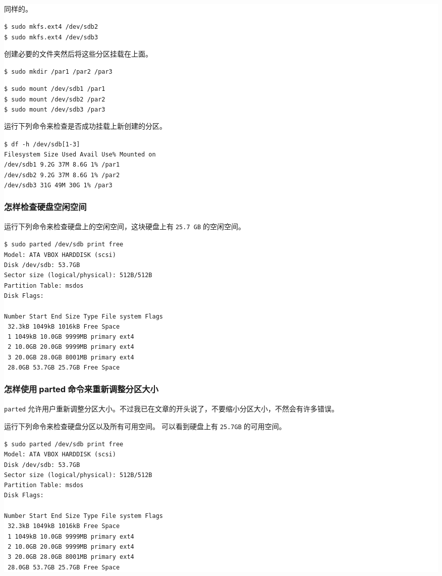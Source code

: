 同样的。

```shell
$ sudo mkfs.ext4 /dev/sdb2
$ sudo mkfs.ext4 /dev/sdb3
```

创建必要的文件夹然后将这些分区挂载在上面。

```shell
$ sudo mkdir /par1 /par2 /par3
```

```shell
$ sudo mount /dev/sdb1 /par1
$ sudo mount /dev/sdb2 /par2
$ sudo mount /dev/sdb3 /par3
```

运行下列命令来检查是否成功挂载上新创建的分区。

```shell
$ df -h /dev/sdb[1-3]
Filesystem Size Used Avail Use% Mounted on
/dev/sdb1 9.2G 37M 8.6G 1% /par1
/dev/sdb2 9.2G 37M 8.6G 1% /par2
/dev/sdb3 31G 49M 30G 1% /par3
```

### 怎样检查硬盘空闲空间

运行下列命令来检查硬盘上的空闲空间，这块硬盘上有 `25.7 GB` 的空闲空间。

```shell
$ sudo parted /dev/sdb print free
Model: ATA VBOX HARDDISK (scsi)
Disk /dev/sdb: 53.7GB
Sector size (logical/physical): 512B/512B
Partition Table: msdos
Disk Flags:

Number Start End Size Type File system Flags
 32.3kB 1049kB 1016kB Free Space
 1 1049kB 10.0GB 9999MB primary ext4
 2 10.0GB 20.0GB 9999MB primary ext4
 3 20.0GB 28.0GB 8001MB primary ext4
 28.0GB 53.7GB 25.7GB Free Space
```

### 怎样使用 parted 命令来重新调整分区大小

`parted` 允许用户重新调整分区大小。不过我已在文章的开头说了，不要缩小分区大小，不然会有许多错误。

运行下列命令来检查硬盘分区以及所有可用空间。 可以看到硬盘上有 `25.7GB` 的可用空间。

```shell
$ sudo parted /dev/sdb print free
Model: ATA VBOX HARDDISK (scsi)
Disk /dev/sdb: 53.7GB
Sector size (logical/physical): 512B/512B
Partition Table: msdos
Disk Flags:

Number Start End Size Type File system Flags
 32.3kB 1049kB 1016kB Free Space
 1 1049kB 10.0GB 9999MB primary ext4
 2 10.0GB 20.0GB 9999MB primary ext4
 3 20.0GB 28.0GB 8001MB primary ext4
 28.0GB 53.7GB 25.7GB Free Space
```
